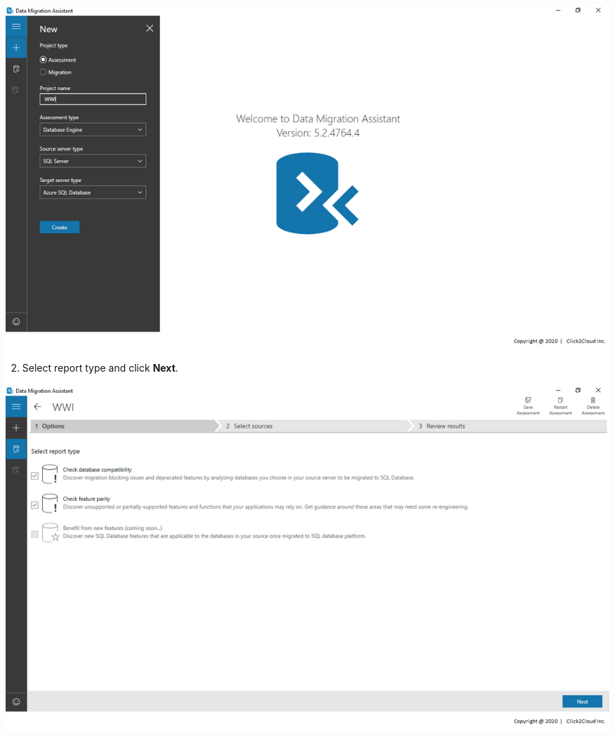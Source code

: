   <img src="../images/WWI-eCommerce/dma-1.png">
</kbd></p>

2. Select report type and click **Next**.

<p><kbd>
  <img src="../images/WWI-eCommerce/dma-2.png">
</kbd></p>
